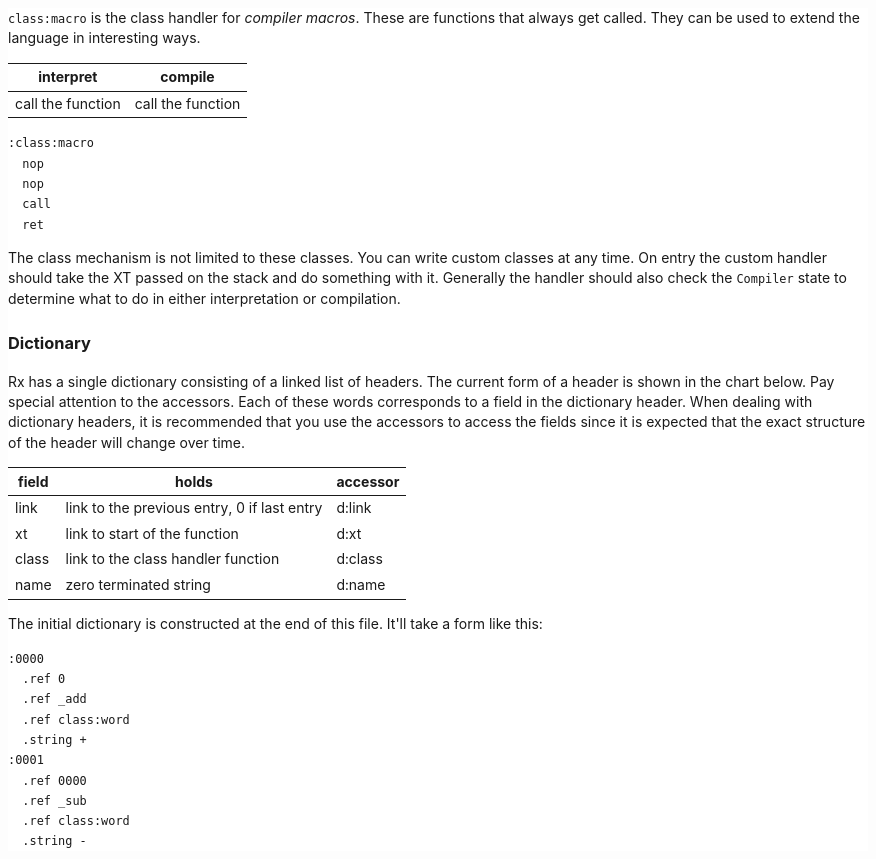 `class:macro` is the class handler for *compiler macros*. These are
functions that always get called. They can be used to extend the
language in interesting ways.

| interpret            | compile                       |
| -------------------- | ----------------------------- |
| call the function    | call the function             |

````
:class:macro
  nop
  nop
  call
  ret
````

The class mechanism is not limited to these classes. You can write
custom classes at any time. On entry the custom handler should take the
XT passed on the stack and do something with it. Generally the handler
should also check the `Compiler` state to determine what to do in either
interpretation or compilation.

### Dictionary

Rx has a single dictionary consisting of a linked list of headers. The
current form of a header is shown in the chart below. Pay special
attention to the accessors. Each of these words corresponds to a field
in the dictionary header. When dealing with dictionary headers, it is
recommended that you use the accessors to access the fields since it is
expected that the exact structure of the header will change over time.

| field | holds                                       | accessor |
| ----- | ------------------------------------------- | -------- |
| link  | link to the previous entry, 0 if last entry | d:link   |
| xt    | link to start of the function               | d:xt     |
| class | link to the class handler function          | d:class  |
| name  | zero terminated string                      | d:name   |

The initial dictionary is constructed at the end of this file. It'll
take a form like this:

    :0000
      .ref 0
      .ref _add
      .ref class:word
      .string +
    :0001
      .ref 0000
      .ref _sub
      .ref class:word
      .string -
